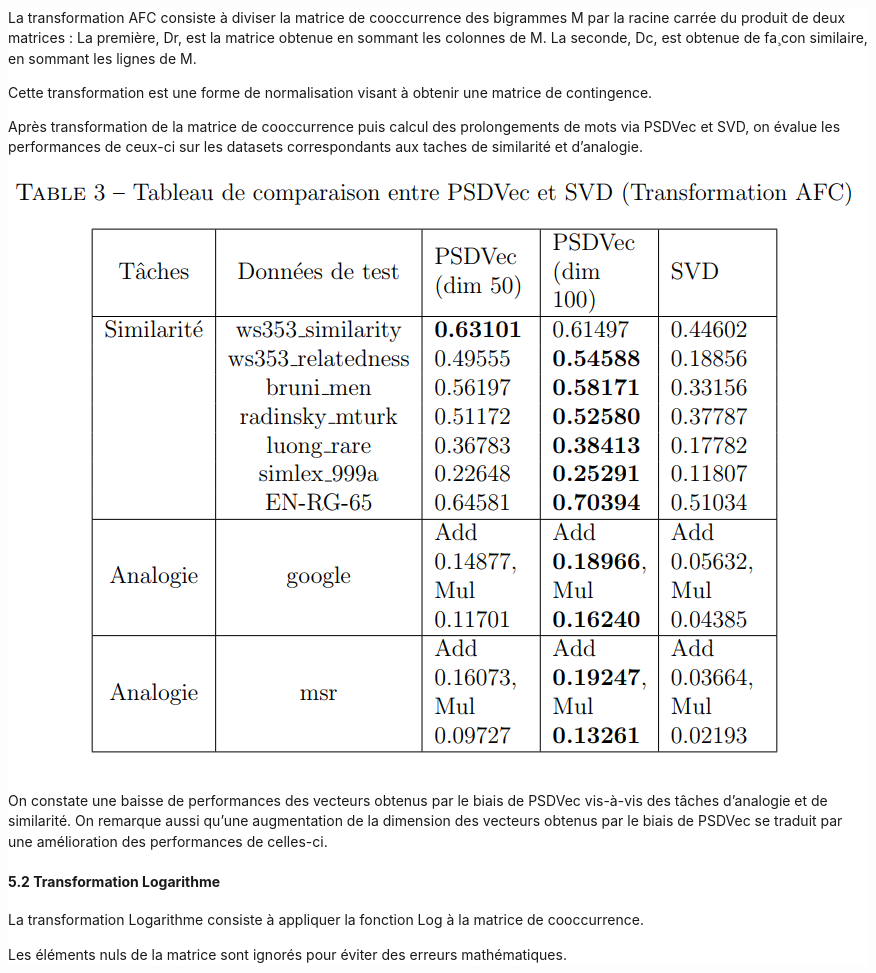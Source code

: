 La transformation AFC consiste à diviser la matrice de cooccurrence des bigrammes M par la racine carrée du produit de deux matrices : La première, Dr, est la matrice obtenue en sommant les colonnes de M. La seconde, Dc, est obtenue de fa¸con similaire, en sommant les lignes de M.

Cette transformation est une forme de normalisation visant à obtenir une matrice de contingence.

Après transformation de la matrice de cooccurrence puis calcul des prolongements de mots via PSDVec et SVD, on évalue les performances de ceux-ci sur les datasets correspondants aux taches de similarité et d’analogie.

![51!](/pics/51.PNG)

On constate une baisse de performances des vecteurs obtenus par le biais de PSDVec vis-à-vis des tâches d’analogie et de similarité. On remarque aussi qu’une augmentation de la dimension des vecteurs obtenus par le biais de PSDVec se traduit par une amélioration des performances de celles-ci.

#### 5.2 Transformation Logarithme

La transformation Logarithme consiste à appliquer la fonction Log à la matrice de cooccurrence.

Les éléments nuls de la matrice sont ignorés pour éviter des erreurs mathématiques.
